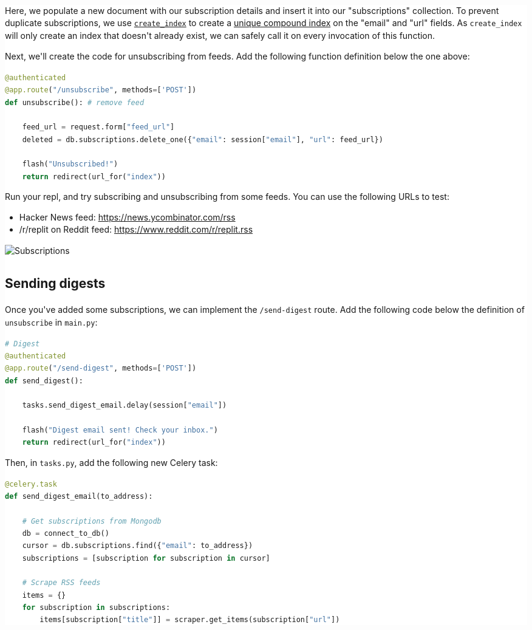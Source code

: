 Here, we populate a new document with our subscription details and insert it into our "subscriptions" collection. To prevent duplicate subscriptions, we use [`create_index`](https://pymongo.readthedocs.io/en/stable/api/pymongo/collection.html#pymongo.collection.Collection.create_index) to create a [unique compound index](https://docs.mongodb.com/manual/core/index-unique/) on the "email" and "url" fields. As `create_index` will only create an index that doesn't already exist, we can safely call it on every invocation of this function.

Next, we'll create the code for unsubscribing from feeds. Add the following function definition below the one above:

```python
@authenticated
@app.route("/unsubscribe", methods=['POST'])
def unsubscribe(): # remove feed

    feed_url = request.form["feed_url"]
    deleted = db.subscriptions.delete_one({"email": session["email"], "url": feed_url})

    flash("Unsubscribed!")
    return redirect(url_for("index"))
```

Run your repl, and try subscribing and unsubscribing from some feeds. You can use the following URLs to test:

- Hacker News feed: https://news.ycombinator.com/rss
- /r/replit on Reddit feed: https://www.reddit.com/r/replit.rss

![Subscriptions](https://docimg.replit.com/images/tutorials/31-news-digest-app/subscriptions.png)

## Sending digests

Once you've added some subscriptions, we can implement the `/send-digest` route. Add the following code below the definition of `unsubscribe` in `main.py`:

```python
# Digest
@authenticated
@app.route("/send-digest", methods=['POST'])
def send_digest():

    tasks.send_digest_email.delay(session["email"])

    flash("Digest email sent! Check your inbox.")
    return redirect(url_for("index"))
```

Then, in `tasks.py`, add the following new Celery task:

```python
@celery.task
def send_digest_email(to_address):

    # Get subscriptions from Mongodb
    db = connect_to_db()
    cursor = db.subscriptions.find({"email": to_address})
    subscriptions = [subscription for subscription in cursor]

    # Scrape RSS feeds
    items = {}
    for subscription in subscriptions:
        items[subscription["title"]] = scraper.get_items(subscription["url"])
```

